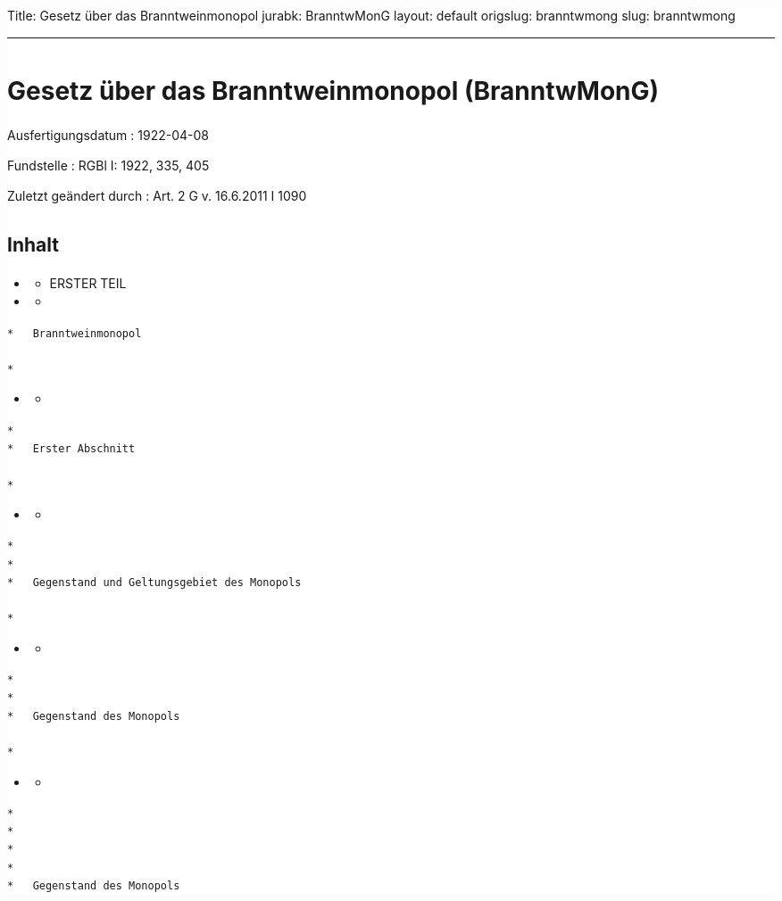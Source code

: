 Title: Gesetz über das Branntweinmonopol
jurabk: BranntwMonG
layout: default
origslug: branntwmong
slug: branntwmong

---

# Gesetz über das Branntweinmonopol (BranntwMonG)

Ausfertigungsdatum
:   1922-04-08

Fundstelle
:   RGBl I: 1922, 335, 405

Zuletzt geändert durch
:   Art. 2 G v. 16.6.2011 I 1090


## Inhalt


*    *   ERSTER TEIL


*    *
    *   Branntweinmonopol

    *

*    *
    *
    *   Erster Abschnitt

    *

*    *
    *
    *
    *   Gegenstand und Geltungsgebiet des Monopols

    *

*    *
    *
    *
    *   Gegenstand des Monopols

    *

*    *
    *
    *
    *
    *
    *   Gegenstand des Monopols
